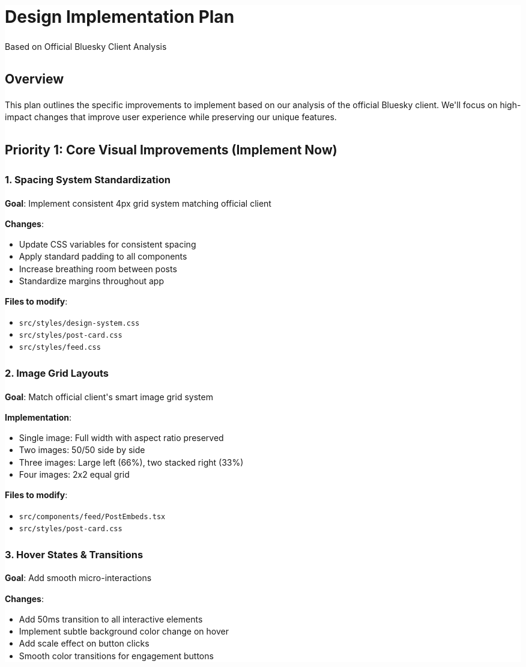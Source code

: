# Design Implementation Plan

Based on Official Bluesky Client Analysis

## Overview

This plan outlines the specific improvements to implement based on our analysis of the official Bluesky client. We'll focus on high-impact changes that improve user experience while preserving our unique features.

## Priority 1: Core Visual Improvements (Implement Now)

### 1. Spacing System Standardization

**Goal**: Implement consistent 4px grid system matching official client

**Changes**:

- Update CSS variables for consistent spacing
- Apply standard padding to all components
- Increase breathing room between posts
- Standardize margins throughout app

**Files to modify**:

- `src/styles/design-system.css`
- `src/styles/post-card.css`
- `src/styles/feed.css`

### 2. Image Grid Layouts

**Goal**: Match official client's smart image grid system

**Implementation**:

- Single image: Full width with aspect ratio preserved
- Two images: 50/50 side by side
- Three images: Large left (66%), two stacked right (33%)
- Four images: 2x2 equal grid

**Files to modify**:

- `src/components/feed/PostEmbeds.tsx`
- `src/styles/post-card.css`

### 3. Hover States & Transitions

**Goal**: Add smooth micro-interactions

**Changes**:

- Add 50ms transition to all interactive elements
- Implement subtle background color change on hover
- Add scale effect on button clicks
- Smooth color transitions for engagement buttons
